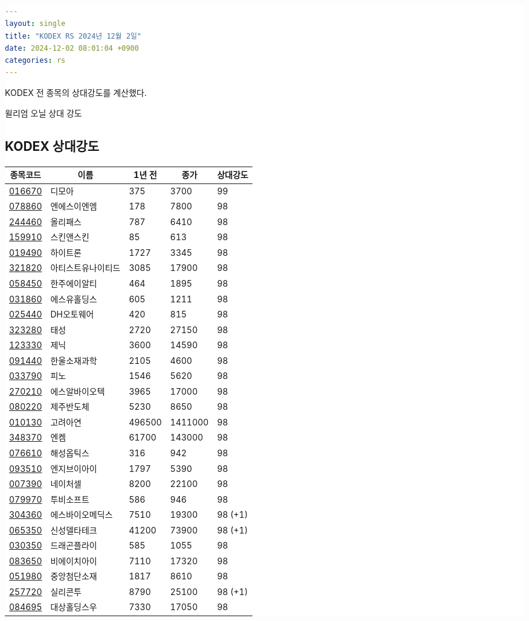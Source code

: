 ```yaml
---
layout: single
title: "KODEX RS 2024년 12월 2일"
date: 2024-12-02 08:01:04 +0900
categories: rs
---
```

KODEX 전 종목의 상대강도를 계산했다.

윌리엄 오닐 상대 강도

## KODEX 상대강도

|종목코드|이름|1년 전|종가|상대강도|
|------|---|-----|--|------|
|[016670](https://finance.daum.net/quotes/A016670)|디모아|375|3700|99 |
|[078860](https://finance.daum.net/quotes/A078860)|엔에스이엔엠|178|7800|98 |
|[244460](https://finance.daum.net/quotes/A244460)|올리패스|787|6410|98 |
|[159910](https://finance.daum.net/quotes/A159910)|스킨앤스킨|85|613|98 |
|[019490](https://finance.daum.net/quotes/A019490)|하이트론|1727|3345|98 |
|[321820](https://finance.daum.net/quotes/A321820)|아티스트유나이티드|3085|17900|98 |
|[058450](https://finance.daum.net/quotes/A058450)|한주에이알티|464|1895|98 |
|[031860](https://finance.daum.net/quotes/A031860)|에스유홀딩스|605|1211|98 |
|[025440](https://finance.daum.net/quotes/A025440)|DH오토웨어|420|815|98 |
|[323280](https://finance.daum.net/quotes/A323280)|태성|2720|27150|98 |
|[123330](https://finance.daum.net/quotes/A123330)|제닉|3600|14590|98 |
|[091440](https://finance.daum.net/quotes/A091440)|한울소재과학|2105|4600|98 |
|[033790](https://finance.daum.net/quotes/A033790)|피노|1546|5620|98 |
|[270210](https://finance.daum.net/quotes/A270210)|에스알바이오텍|3965|17000|98 |
|[080220](https://finance.daum.net/quotes/A080220)|제주반도체|5230|8650|98 |
|[010130](https://finance.daum.net/quotes/A010130)|고려아연|496500|1411000|98 |
|[348370](https://finance.daum.net/quotes/A348370)|엔켐|61700|143000|98 |
|[076610](https://finance.daum.net/quotes/A076610)|해성옵틱스|316|942|98 |
|[093510](https://finance.daum.net/quotes/A093510)|엔지브이아이|1797|5390|98 |
|[007390](https://finance.daum.net/quotes/A007390)|네이처셀|8200|22100|98 |
|[079970](https://finance.daum.net/quotes/A079970)|투비소프트|586|946|98 |
|[304360](https://finance.daum.net/quotes/A304360)|에스바이오메딕스|7510|19300|98 (+1)|
|[065350](https://finance.daum.net/quotes/A065350)|신성델타테크|41200|73900|98 (+1)|
|[030350](https://finance.daum.net/quotes/A030350)|드래곤플라이|585|1055|98 |
|[083650](https://finance.daum.net/quotes/A083650)|비에이치아이|7110|17320|98 |
|[051980](https://finance.daum.net/quotes/A051980)|중앙첨단소재|1817|8610|98 |
|[257720](https://finance.daum.net/quotes/A257720)|실리콘투|8790|25100|98 (+1)|
|[084695](https://finance.daum.net/quotes/A084695)|대상홀딩스우|7330|17050|98 |